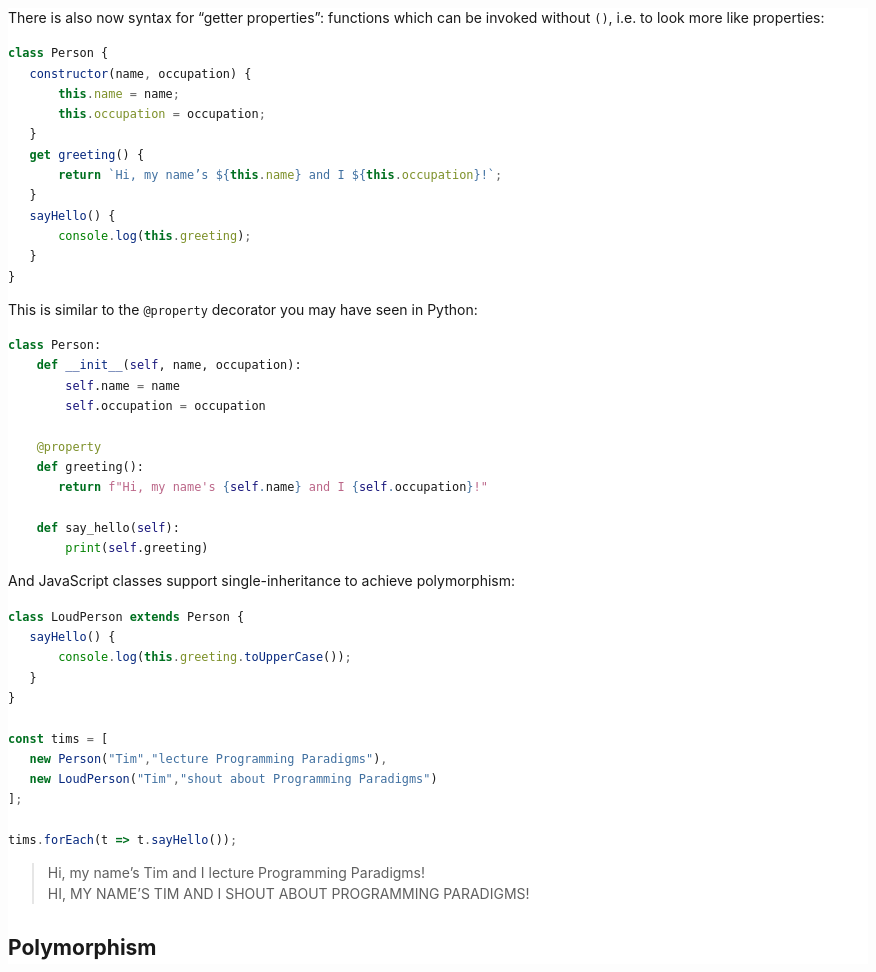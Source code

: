 There is also now syntax for “getter properties”: functions which can be invoked without `()`, i.e. to look more like properties:

```javascript
class Person {
   constructor(name, occupation) {
       this.name = name;
       this.occupation = occupation;
   }
   get greeting() {
       return `Hi, my name’s ${this.name} and I ${this.occupation}!`;
   }
   sayHello() {
       console.log(this.greeting);
   }
}
```

This is similar to the `@property` decorator you may have seen in Python:

```python
class Person:
    def __init__(self, name, occupation):
        self.name = name
        self.occupation = occupation

    @property
    def greeting():
       return f"Hi, my name's {self.name} and I {self.occupation}!"

    def say_hello(self):
        print(self.greeting)
```

And JavaScript classes support single-inheritance to achieve polymorphism:

```javascript
class LoudPerson extends Person {
   sayHello() {
       console.log(this.greeting.toUpperCase());
   }
}

const tims = [
   new Person("Tim","lecture Programming Paradigms"),
   new LoudPerson("Tim","shout about Programming Paradigms")
];

tims.forEach(t => t.sayHello());
```

> Hi, my name’s Tim and I lecture Programming Paradigms!  
> HI, MY NAME’S TIM AND I SHOUT ABOUT PROGRAMMING PARADIGMS!

## Polymorphism
